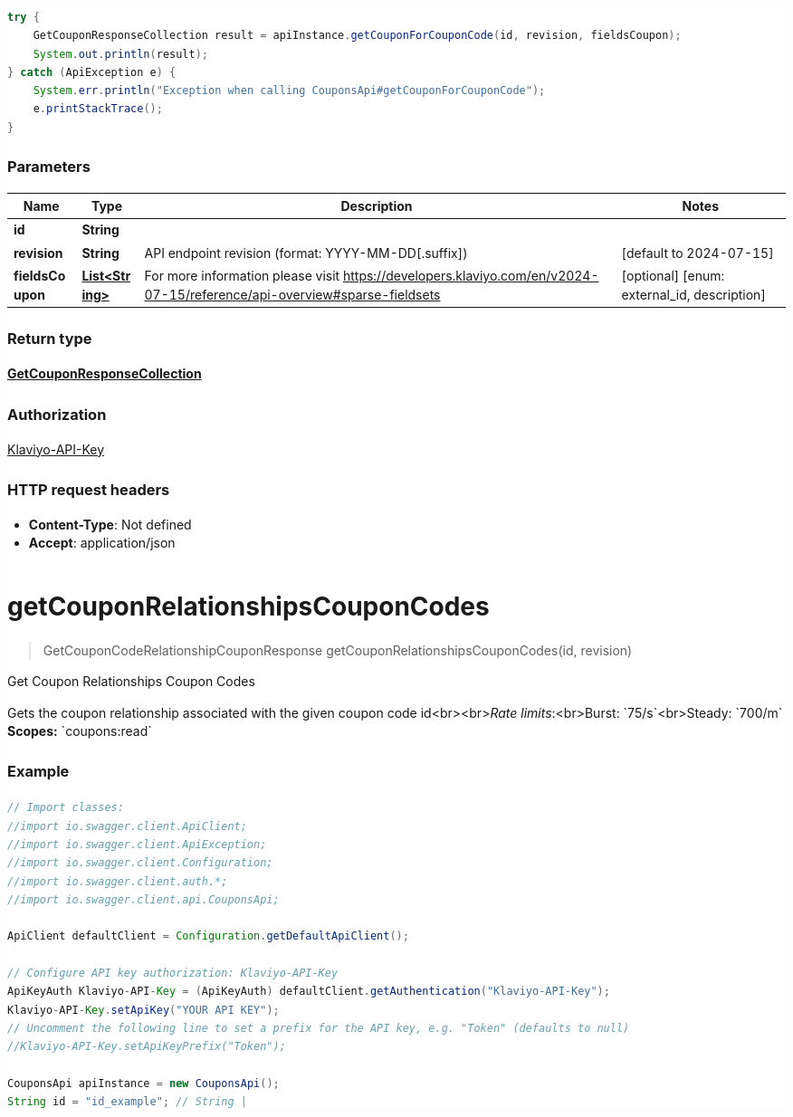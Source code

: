 ```java
try {
    GetCouponResponseCollection result = apiInstance.getCouponForCouponCode(id, revision, fieldsCoupon);
    System.out.println(result);
} catch (ApiException e) {
    System.err.println("Exception when calling CouponsApi#getCouponForCouponCode");
    e.printStackTrace();
}
```

### Parameters

Name | Type | Description  | Notes
------------- | ------------- | ------------- | -------------
 **id** | **String**|  |
 **revision** | **String**| API endpoint revision (format: YYYY-MM-DD[.suffix]) | [default to 2024-07-15]
 **fieldsCoupon** | [**List&lt;String&gt;**](String.md)| For more information please visit https://developers.klaviyo.com/en/v2024-07-15/reference/api-overview#sparse-fieldsets | [optional] [enum: external_id, description]

### Return type

[**GetCouponResponseCollection**](GetCouponResponseCollection.md)

### Authorization

[Klaviyo-API-Key](../README.md#Klaviyo-API-Key)

### HTTP request headers

 - **Content-Type**: Not defined
 - **Accept**: application/json

<a name="getCouponRelationshipsCouponCodes"></a>
# **getCouponRelationshipsCouponCodes**
> GetCouponCodeRelationshipCouponResponse getCouponRelationshipsCouponCodes(id, revision)

Get Coupon Relationships Coupon Codes

Gets the coupon relationship associated with the given coupon code id&lt;br&gt;&lt;br&gt;*Rate limits*:&lt;br&gt;Burst: &#x60;75/s&#x60;&lt;br&gt;Steady: &#x60;700/m&#x60;  **Scopes:** &#x60;coupons:read&#x60;

### Example
```java
// Import classes:
//import io.swagger.client.ApiClient;
//import io.swagger.client.ApiException;
//import io.swagger.client.Configuration;
//import io.swagger.client.auth.*;
//import io.swagger.client.api.CouponsApi;

ApiClient defaultClient = Configuration.getDefaultApiClient();

// Configure API key authorization: Klaviyo-API-Key
ApiKeyAuth Klaviyo-API-Key = (ApiKeyAuth) defaultClient.getAuthentication("Klaviyo-API-Key");
Klaviyo-API-Key.setApiKey("YOUR API KEY");
// Uncomment the following line to set a prefix for the API key, e.g. "Token" (defaults to null)
//Klaviyo-API-Key.setApiKeyPrefix("Token");

CouponsApi apiInstance = new CouponsApi();
String id = "id_example"; // String | 
```